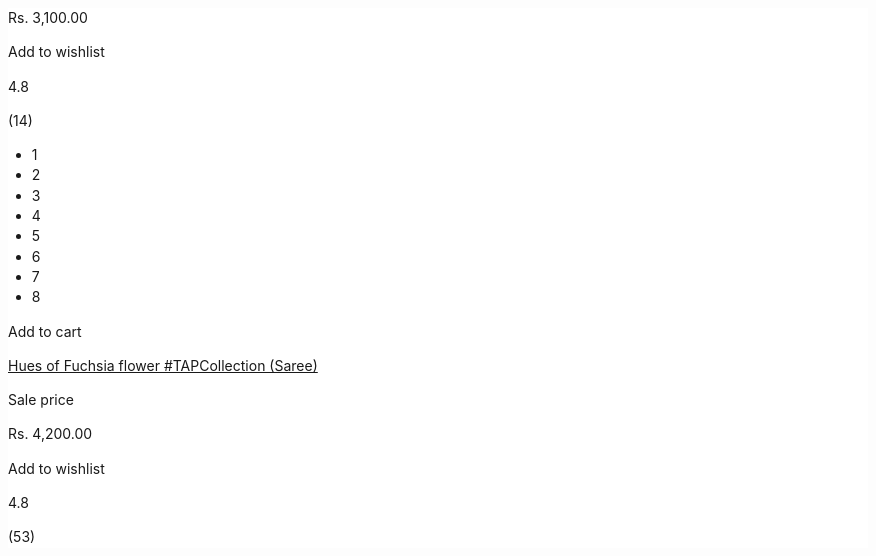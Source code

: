 Rs. 3,100.00

Add to wishlist

4.8

(14)

[](/products/hues-of-fuchsia-flower-saree)

[](/products/hues-of-fuchsia-flower-saree)

[](/products/hues-of-fuchsia-flower-saree)

[](/products/hues-of-fuchsia-flower-saree)

[](/products/hues-of-fuchsia-flower-saree)

[](/products/hues-of-fuchsia-flower-saree)

[](/products/hues-of-fuchsia-flower-saree)

[](/products/hues-of-fuchsia-flower-saree)

[](/products/hues-of-fuchsia-flower-saree)

- 1
- 2
- 3
- 4
- 5
- 6
- 7
- 8

Add to cart

[Hues of Fuchsia flower #TAPCollection (Saree)](/products/hues-of-fuchsia-flower-saree)

Sale price

Rs. 4,200.00

Add to wishlist

4.8

(53)

[](/products/desert-rose-saree)

[](/products/desert-rose-saree)

[](/products/desert-rose-saree)

[](/products/desert-rose-saree)

[](/products/desert-rose-saree)

[](/products/desert-rose-saree)

[](/products/desert-rose-saree)

[](/products/desert-rose-saree)
